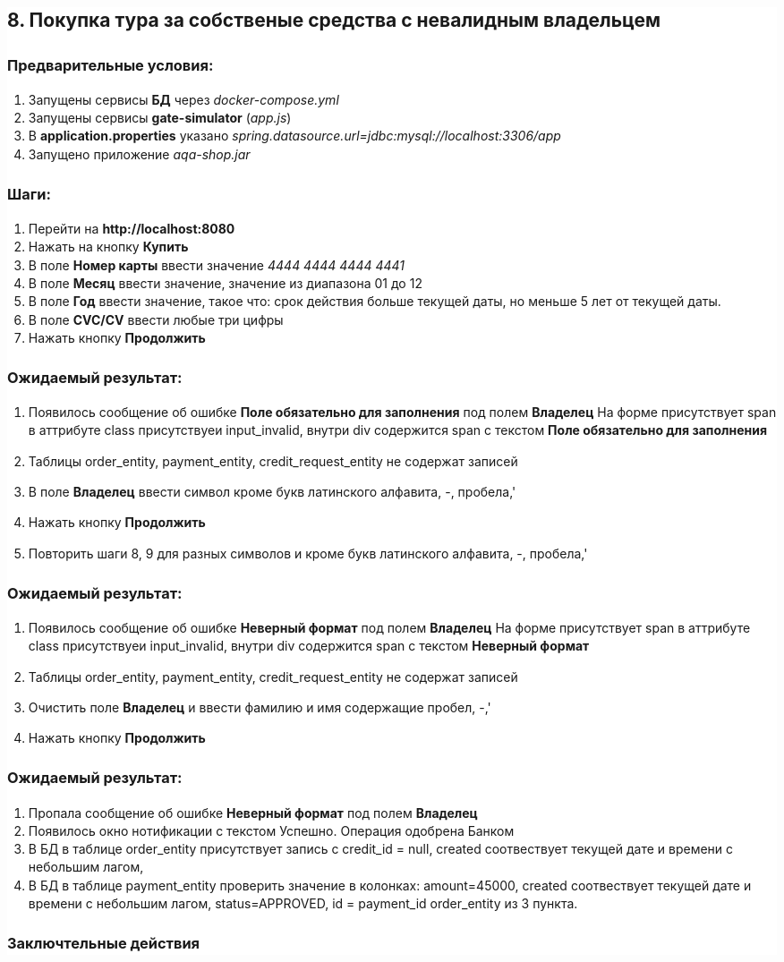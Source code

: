 
## 8. Покупка тура за собственые средства с невалидным владельцем

### Предварительные условия:
1. Запущены сервисы **БД** через _docker-compose.yml_
2. Запущены сервисы **gate-simulator** (_app.js_)
3. В **application.properties** указано _spring.datasource.url=jdbc:mysql://localhost:3306/app_
4. Запущено приложение _aqa-shop.jar_

### Шаги:

1. Перейти на **http://localhost:8080**
2. Нажать на кнопку **Купить**
3. В поле **Номер карты** ввести значение _4444 4444 4444 4441_
4. В поле **Месяц** ввести значение, значение из диапазона 01 до 12
5. В поле **Год** ввести значение, такое что: срок действия больше текущей даты, но
   меньше 5 лет от текущей даты.
6. В поле **CVC/CV** ввести любые три цифры
7. Нажать кнопку  **Продолжить**

### Ожидаемый результат:
1. Появилось сообщение об ошибке **Поле обязательно для заполнения** под полем **Владелец**
   На форме присутствует span в аттрибуте сlass присутствуеи input_invalid,
   внутри div содержится span с текстом  **Поле обязательно для заполнения**
2. Таблицы order_entity, payment_entity, credit_request_entity не содержат записей

8. В поле **Владелец** ввести символ кроме букв латинского алфавита, -, пробела,' 
9. Нажать кнопку  **Продолжить**
10. Повторить шаги 8, 9 для разных символов и кроме букв латинского алфавита, -, пробела,'

### Ожидаемый результат:
1. Появилось сообщение об ошибке **Неверный формат** под полем **Владелец**
   На форме присутствует span в аттрибуте сlass присутствуеи input_invalid,
   внутри div содержится span с текстом  **Неверный формат**
2. Таблицы order_entity, payment_entity, credit_request_entity не содержат записей

11. Очистить поле  **Владелец** и ввести фамилию и имя содержащие пробел, -,'
12. Нажать кнопку  **Продолжить**

### Ожидаемый результат:
1. Пропала сообщение об ошибке  **Неверный формат** под полем **Владелец**
2. Появилось окно нотификации с текстом Успешно. Операция одобрена Банком
3. В БД в таблице order_entity присутствует запись с
   credit_id = null, created соотвествует текущей дате и времени c небольшим лагом,
4. В БД в таблице payment_entity проверить значение в колонках:
   amount=45000, created соотвествует текущей дате и времени c небольшим лагом,
   status=APPROVED, id = payment_id order_entity из 3 пункта.

### Заключтельные действия

